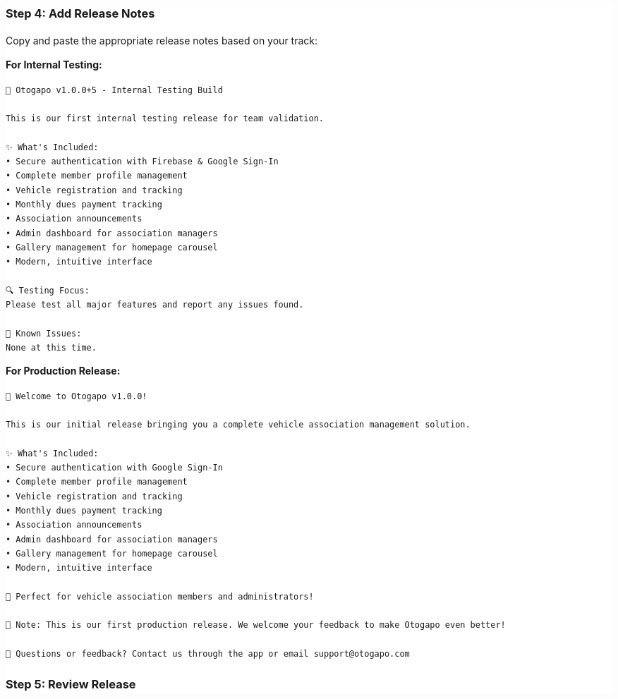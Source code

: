 ### Step 4: Add Release Notes

Copy and paste the appropriate release notes based on your track:

**For Internal Testing:**

```
🎉 Otogapo v1.0.0+5 - Internal Testing Build

This is our first internal testing release for team validation.

✨ What's Included:
• Secure authentication with Firebase & Google Sign-In
• Complete member profile management
• Vehicle registration and tracking
• Monthly dues payment tracking
• Association announcements
• Admin dashboard for association managers
• Gallery management for homepage carousel
• Modern, intuitive interface

🔍 Testing Focus:
Please test all major features and report any issues found.

📝 Known Issues:
None at this time.
```

**For Production Release:**

```
🎉 Welcome to Otogapo v1.0.0!

This is our initial release bringing you a complete vehicle association management solution.

✨ What's Included:
• Secure authentication with Google Sign-In
• Complete member profile management
• Vehicle registration and tracking
• Monthly dues payment tracking
• Association announcements
• Admin dashboard for association managers
• Gallery management for homepage carousel
• Modern, intuitive interface

🚗 Perfect for vehicle association members and administrators!

📝 Note: This is our first production release. We welcome your feedback to make Otogapo even better!

💬 Questions or feedback? Contact us through the app or email support@otogapo.com
```

### Step 5: Review Release
